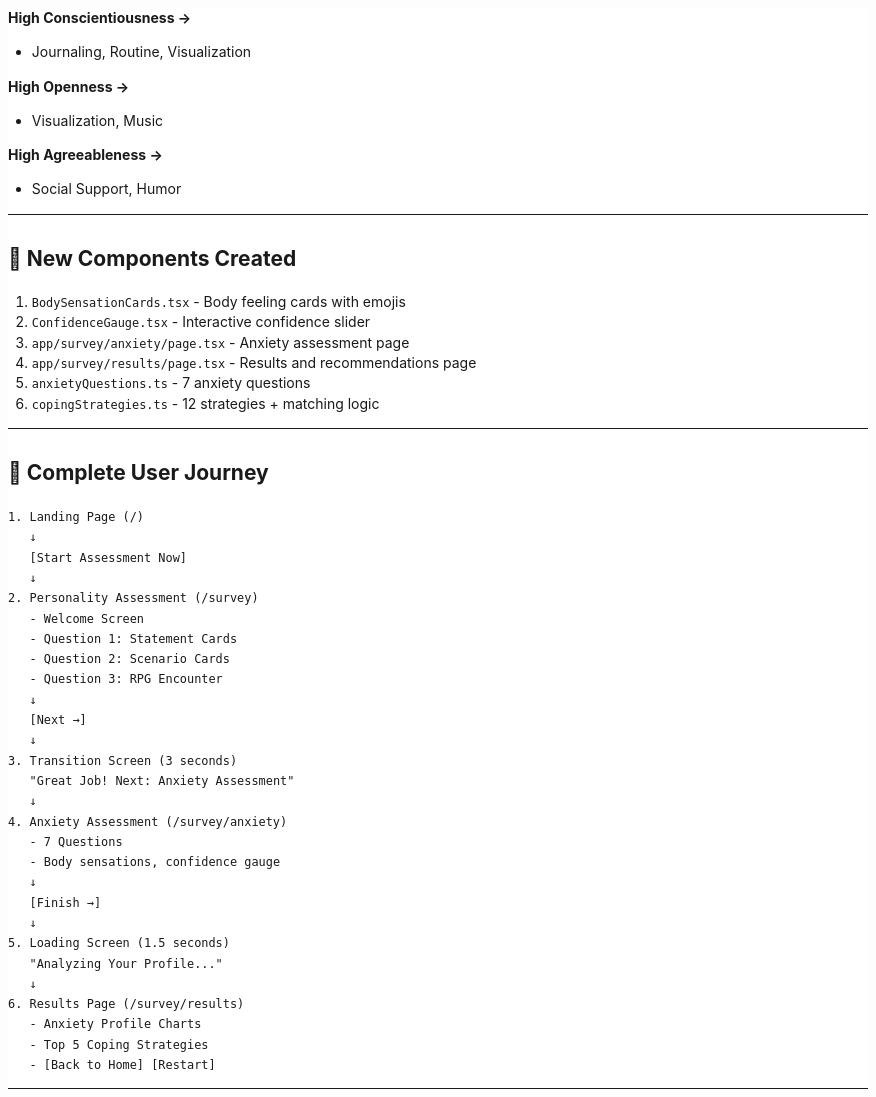 **High Conscientiousness →**
- Journaling, Routine, Visualization

**High Openness →**
- Visualization, Music

**High Agreeableness →**
- Social Support, Humor

---

## 🎨 **New Components Created**

1. `BodySensationCards.tsx` - Body feeling cards with emojis
2. `ConfidenceGauge.tsx` - Interactive confidence slider
3. `app/survey/anxiety/page.tsx` - Anxiety assessment page
4. `app/survey/results/page.tsx` - Results and recommendations page
5. `anxietyQuestions.ts` - 7 anxiety questions
6. `copingStrategies.ts` - 12 strategies + matching logic

---

## 📱 **Complete User Journey**

```
1. Landing Page (/)
   ↓
   [Start Assessment Now]
   ↓
2. Personality Assessment (/survey)
   - Welcome Screen
   - Question 1: Statement Cards
   - Question 2: Scenario Cards
   - Question 3: RPG Encounter
   ↓
   [Next →]
   ↓
3. Transition Screen (3 seconds)
   "Great Job! Next: Anxiety Assessment"
   ↓
4. Anxiety Assessment (/survey/anxiety)
   - 7 Questions
   - Body sensations, confidence gauge
   ↓
   [Finish →]
   ↓
5. Loading Screen (1.5 seconds)
   "Analyzing Your Profile..."
   ↓
6. Results Page (/survey/results)
   - Anxiety Profile Charts
   - Top 5 Coping Strategies
   - [Back to Home] [Restart]
```

---